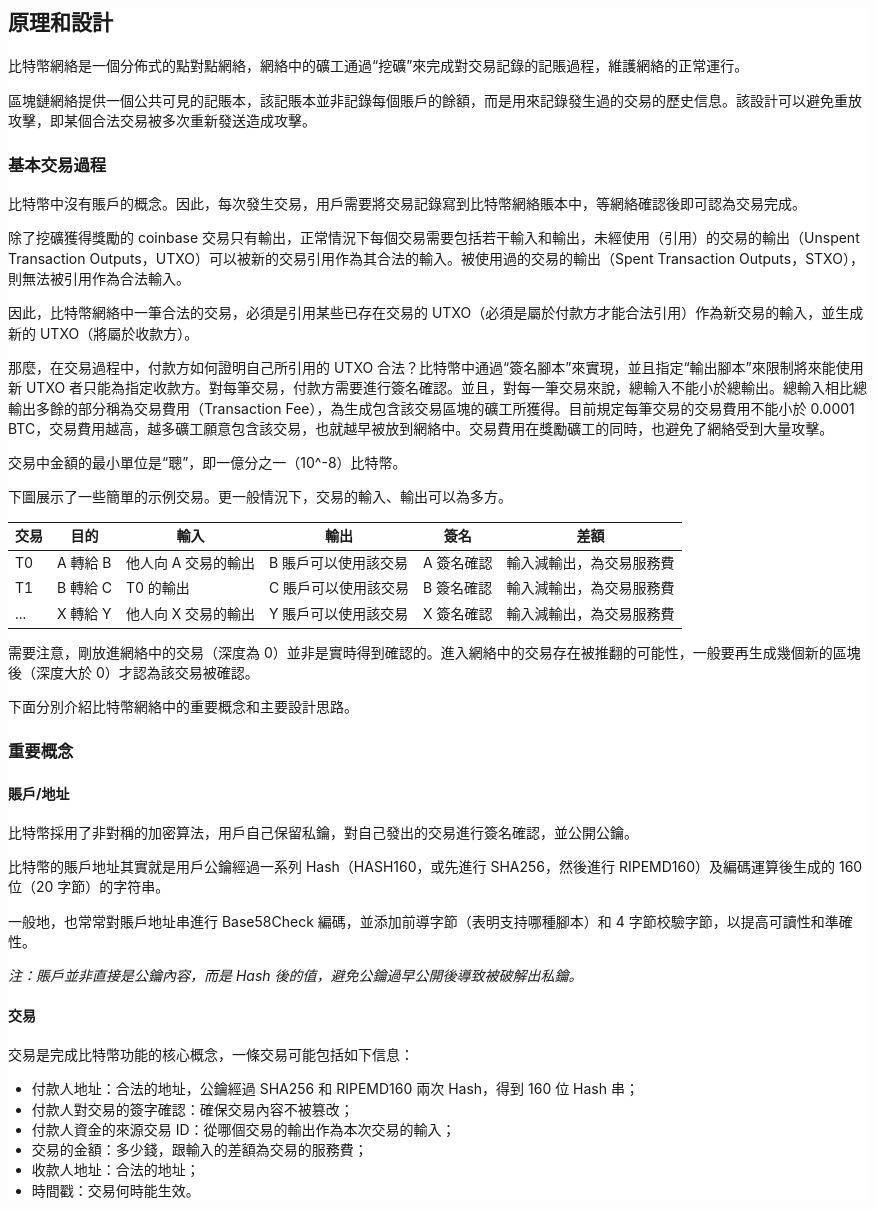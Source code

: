 ## 原理和設計

比特幣網絡是一個分佈式的點對點網絡，網絡中的礦工通過“挖礦”來完成對交易記錄的記賬過程，維護網絡的正常運行。

區塊鏈網絡提供一個公共可見的記賬本，該記賬本並非記錄每個賬戶的餘額，而是用來記錄發生過的交易的歷史信息。該設計可以避免重放攻擊，即某個合法交易被多次重新發送造成攻擊。 

### 基本交易過程

比特幣中沒有賬戶的概念。因此，每次發生交易，用戶需要將交易記錄寫到比特幣網絡賬本中，等網絡確認後即可認為交易完成。

除了挖礦獲得獎勵的 coinbase 交易只有輸出，正常情況下每個交易需要包括若干輸入和輸出，未經使用（引用）的交易的輸出（Unspent Transaction Outputs，UTXO）可以被新的交易引用作為其合法的輸入。被使用過的交易的輸出（Spent Transaction Outputs，STXO），則無法被引用作為合法輸入。

因此，比特幣網絡中一筆合法的交易，必須是引用某些已存在交易的 UTXO（必須是屬於付款方才能合法引用）作為新交易的輸入，並生成新的 UTXO（將屬於收款方）。

那麼，在交易過程中，付款方如何證明自己所引用的 UTXO 合法？比特幣中通過“簽名腳本”來實現，並且指定“輸出腳本”來限制將來能使用新 UTXO 者只能為指定收款方。對每筆交易，付款方需要進行簽名確認。並且，對每一筆交易來說，總輸入不能小於總輸出。總輸入相比總輸出多餘的部分稱為交易費用（Transaction Fee），為生成包含該交易區塊的礦工所獲得。目前規定每筆交易的交易費用不能小於 0.0001 BTC，交易費用越高，越多礦工願意包含該交易，也就越早被放到網絡中。交易費用在獎勵礦工的同時，也避免了網絡受到大量攻擊。

交易中金額的最小單位是“聰”，即一億分之一（10^-8）比特幣。

下圖展示了一些簡單的示例交易。更一般情況下，交易的輸入、輸出可以為多方。

| 交易 | 目的 | 輸入 | 輸出 | 簽名 | 差額 |
| --- | --- | --- | --- | --- | --- |
| T0 | A 轉給 B | 他人向 A 交易的輸出 | B 賬戶可以使用該交易 | A 簽名確認 | 輸入減輸出，為交易服務費 |
| T1 | B 轉給 C | T0 的輸出 | C 賬戶可以使用該交易 | B 簽名確認 | 輸入減輸出，為交易服務費 |
| ... | X 轉給 Y | 他人向 X 交易的輸出 | Y 賬戶可以使用該交易 | X 簽名確認 | 輸入減輸出，為交易服務費 |

需要注意，剛放進網絡中的交易（深度為 0）並非是實時得到確認的。進入網絡中的交易存在被推翻的可能性，一般要再生成幾個新的區塊後（深度大於 0）才認為該交易被確認。

下面分別介紹比特幣網絡中的重要概念和主要設計思路。

### 重要概念

#### 賬戶/地址

比特幣採用了非對稱的加密算法，用戶自己保留私鑰，對自己發出的交易進行簽名確認，並公開公鑰。

比特幣的賬戶地址其實就是用戶公鑰經過一系列 Hash（HASH160，或先進行 SHA256，然後進行 RIPEMD160）及編碼運算後生成的 160 位（20 字節）的字符串。

一般地，也常常對賬戶地址串進行 Base58Check 編碼，並添加前導字節（表明支持哪種腳本）和 4 字節校驗字節，以提高可讀性和準確性。

*注：賬戶並非直接是公鑰內容，而是 Hash 後的值，避免公鑰過早公開後導致被破解出私鑰。*

#### 交易

交易是完成比特幣功能的核心概念，一條交易可能包括如下信息：

* 付款人地址：合法的地址，公鑰經過 SHA256 和 RIPEMD160 兩次 Hash，得到 160 位 Hash 串；
* 付款人對交易的簽字確認：確保交易內容不被篡改；
* 付款人資金的來源交易 ID：從哪個交易的輸出作為本次交易的輸入；
* 交易的金額：多少錢，跟輸入的差額為交易的服務費；
* 收款人地址：合法的地址；
* 時間戳：交易何時能生效。
